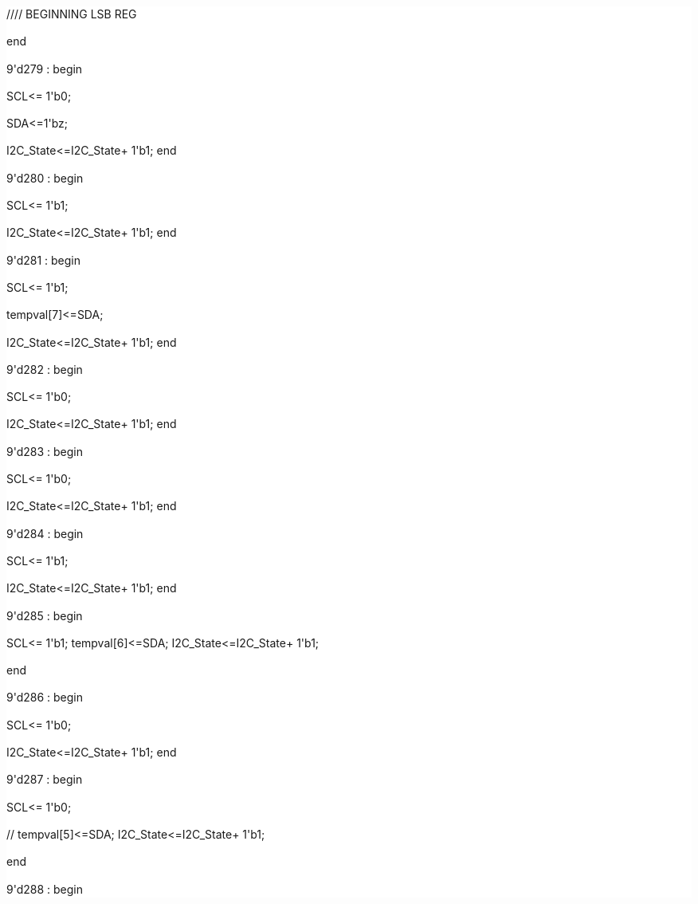 //// BEGINNING LSB REG

end

9'd279 : begin

SCL<= 1'b0;

SDA<=1'bz;

I2C\_State<=I2C\_State+ 1'b1; end

9'd280 : begin

SCL<= 1'b1;

I2C\_State<=I2C\_State+ 1'b1; end

9'd281 : begin

SCL<= 1'b1;

tempval[7]<=SDA;

I2C\_State<=I2C\_State+ 1'b1; end

9'd282 : begin

SCL<= 1'b0;

I2C\_State<=I2C\_State+ 1'b1; end

9'd283 : begin

SCL<= 1'b0;

I2C\_State<=I2C\_State+ 1'b1; end

9'd284 : begin

SCL<= 1'b1;

I2C\_State<=I2C\_State+ 1'b1; end

9'd285 : begin

SCL<= 1'b1; tempval[6]<=SDA; I2C\_State<=I2C\_State+ 1'b1;

end

9'd286 : begin

SCL<= 1'b0;

I2C\_State<=I2C\_State+ 1'b1; end

9'd287 : begin

SCL<= 1'b0;

// tempval[5]<=SDA; I2C\_State<=I2C\_State+ 1'b1;

end

9'd288 : begin
